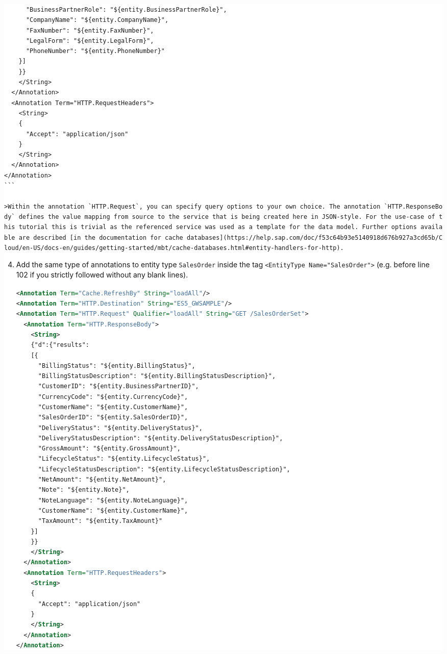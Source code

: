           "BusinessPartnerRole": "${entity.BusinessPartnerRole}",
          "CompanyName": "${entity.CompanyName}",
          "FaxNumber": "${entity.FaxNumber}",
          "LegalForm": "${entity.LegalForm}",
          "PhoneNumber": "${entity.PhoneNumber}"
        }]
        }}                        
        </String>
      </Annotation>
      <Annotation Term="HTTP.RequestHeaders">
        <String>
        {
          "Accept": "application/json"
        }
        </String>
      </Annotation>
    </Annotation>
    ```

    >Within the annotation `HTTP.Request`, you can specify query options to your own choice. The annotation `HTTP.ResponseBody` defines the value mapping from source to the service that is being created here in JSON-style. For the use-case of this tutorial this is trivial as the referenced service was used as a template for the data model. Further options available are described [in the documentation for cache databases](https://help.sap.com/doc/f53c64b93e5140918d676b927a3cd65b/Cloud/en-US/docs-en/guides/getting-started/mbt/cache-databases.html#entity-handlers-for-http).

4. Add the same type of annotations to entity type ``SalesOrder`` inside the tag `<EntityType Name="SalesOrder">` (e.g. before line 102 if you strictly followed without any blank lines).

    ```XML
    <Annotation Term="Cache.RefreshBy" String="loadAll"/>
    <Annotation Term="HTTP.Destination" String="ES5_GWSAMPLE"/>
    <Annotation Term="HTTP.Request" Qualifier="loadAll" String="GET /SalesOrderSet">
      <Annotation Term="HTTP.ResponseBody">
        <String>
        {"d":{"results":
        [{
          "BillingStatus": "${entity.BillingStatus}",
          "BillingStatusDescription": "${entity.BillingStatusDescription}",
          "CustomerID": "${entity.BusinessPartnerID}",
          "CurrencyCode": "${entity.CurrencyCode}",
          "CustomerName": "${entity.CustomerName}",
          "SalesOrderID": "${entity.SalesOrderID}",
          "DeliveryStatus": "${entity.DeliveryStatus}",
          "DeliveryStatusDescription": "${entity.DeliveryStatusDescription}",
          "GrossAmount": "${entity.GrossAmount}",
          "LifecycleStatus": "${entity.LifecycleStatus}",
          "LifecycleStatusDescription": "${entity.LifecycleStatusDescription}",
          "NetAmount": "${entity.NetAmount}",
          "Note": "${entity.Note}",
          "NoteLanguage": "${entity.NoteLanguage}",
          "CustomerName": "${entity.CustomerName}",
          "TaxAmount": "${entity.TaxAmount}"
        }]
        }}                        
        </String>
      </Annotation>
      <Annotation Term="HTTP.RequestHeaders">
        <String>
        {
          "Accept": "application/json"
        }
        </String>
      </Annotation>
    </Annotation>